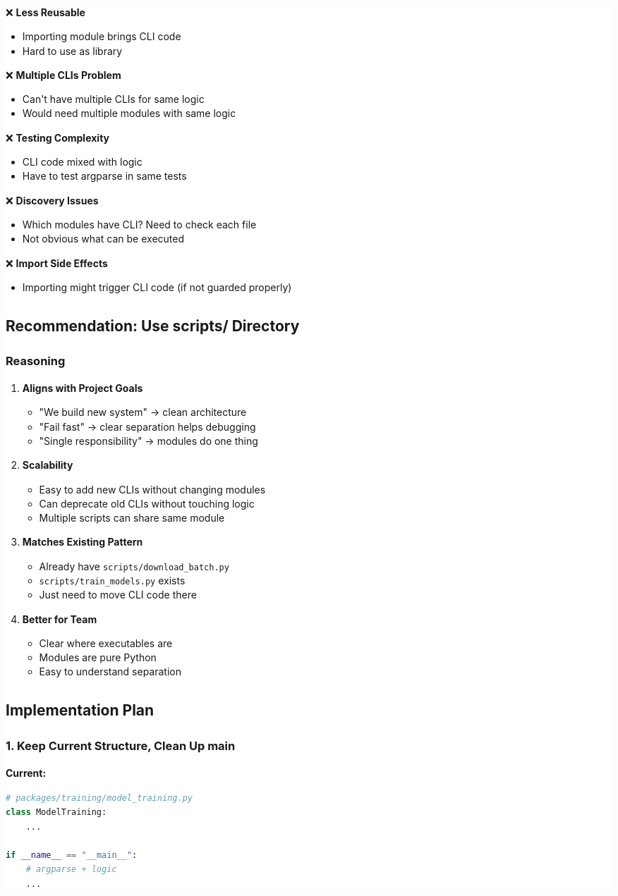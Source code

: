 ❌ **Less Reusable**
- Importing module brings CLI code
- Hard to use as library

❌ **Multiple CLIs Problem**
- Can't have multiple CLIs for same logic
- Would need multiple modules with same logic

❌ **Testing Complexity**
- CLI code mixed with logic
- Have to test argparse in same tests

❌ **Discovery Issues**
- Which modules have CLI? Need to check each file
- Not obvious what can be executed

❌ **Import Side Effects**
- Importing might trigger CLI code (if not guarded properly)

## Recommendation: Use scripts/ Directory

### Reasoning

1. **Aligns with Project Goals**
   - "We build new system" → clean architecture
   - "Fail fast" → clear separation helps debugging
   - "Single responsibility" → modules do one thing

2. **Scalability**
   - Easy to add new CLIs without changing modules
   - Can deprecate old CLIs without touching logic
   - Multiple scripts can share same module

3. **Matches Existing Pattern**
   - Already have `scripts/download_batch.py`
   - `scripts/train_models.py` exists
   - Just need to move CLI code there

4. **Better for Team**
   - Clear where executables are
   - Modules are pure Python
   - Easy to understand separation

## Implementation Plan

### 1. Keep Current Structure, Clean Up __main__

**Current:**
```python
# packages/training/model_training.py
class ModelTraining:
    ...

if __name__ == "__main__":
    # argparse + logic
    ...
```
